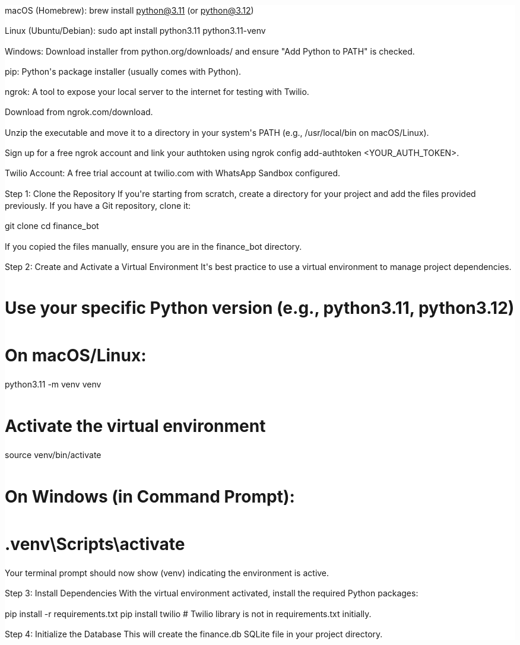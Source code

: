 macOS (Homebrew): brew install python@3.11 (or python@3.12)

Linux (Ubuntu/Debian): sudo apt install python3.11 python3.11-venv

Windows: Download installer from python.org/downloads/ and ensure "Add Python to PATH" is checked.

pip: Python's package installer (usually comes with Python).

ngrok: A tool to expose your local server to the internet for testing with Twilio.

Download from ngrok.com/download.

Unzip the executable and move it to a directory in your system's PATH (e.g., /usr/local/bin on macOS/Linux).

Sign up for a free ngrok account and link your authtoken using ngrok config add-authtoken <YOUR_AUTH_TOKEN>.

Twilio Account: A free trial account at twilio.com with WhatsApp Sandbox configured.

Step 1: Clone the Repository
If you're starting from scratch, create a directory for your project and add the files provided previously. If you have a Git repository, clone it:

git clone <your-repo-url>
cd finance_bot

If you copied the files manually, ensure you are in the finance_bot directory.

Step 2: Create and Activate a Virtual Environment
It's best practice to use a virtual environment to manage project dependencies.

# Use your specific Python version (e.g., python3.11, python3.12)
# On macOS/Linux:
python3.11 -m venv venv

# Activate the virtual environment
source venv/bin/activate

# On Windows (in Command Prompt):
# .venv\Scripts\activate

Your terminal prompt should now show (venv) indicating the environment is active.

Step 3: Install Dependencies
With the virtual environment activated, install the required Python packages:

pip install -r requirements.txt
pip install twilio # Twilio library is not in requirements.txt initially.

Step 4: Initialize the Database
This will create the finance.db SQLite file in your project directory.
